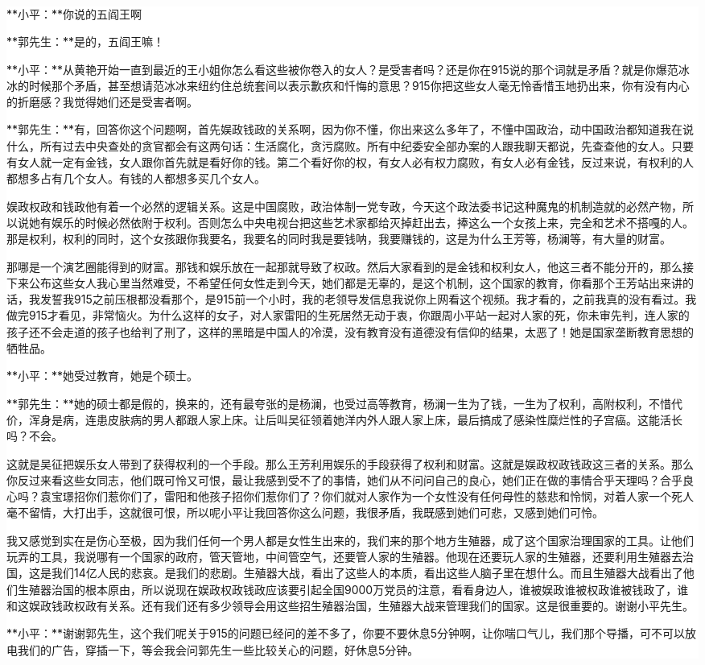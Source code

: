 **小平：**你说的五阎王啊



**郭先生：**是的，五阎王嘛！



**小平：**从黄艳开始一直到最近的王小姐你怎么看这些被你卷入的女人？是受害者吗？还是你在915说的那个词就是矛盾？就是你爆范冰冰的时候那个矛盾，甚至想请范冰冰来纽约住总统套间以表示歉疚和忏悔的意思？915你把这些女人毫无怜香惜玉地扔出来，你有没有内心的折磨感？我觉得她们还是受害者啊。



**郭先生：**有，回答你这个问题啊，首先娱政钱政的关系啊，因为你不懂，你出来这么多年了，不懂中国政治，动中国政治都知道我在说什么，所有过去中央查处的贪官都会有这两句话：生活腐化，贪污腐败。所有中纪委安全部办案的人跟我聊天都说，先查查他的女人。只要有女人就一定有金钱，女人跟你首先就是看好你的钱。第二个看好你的权，有女人必有权力腐败，有女人必有金钱，反过来说，有权利的人都想多占有几个女人。有钱的人都想多买几个女人。



娱政权政和钱政他有着一个必然的逻辑关系。这是中国腐败，政治体制一党专政，今天这个政法委书记这种魔鬼的机制造就的必然产物，所以说她有娱乐的时候必然依附于权利。否则怎么中央电视台把这些艺术家都给灭掉赶出去，捧这么一个女孩上来，完全和艺术不搭嘎的人。那是权利，权利的同时，这个女孩跟你我要名，我要名的同时我是要钱呐，我要赚钱的，这是为什么王芳等，杨澜等，有大量的财富。



那哪是一个演艺圈能得到的财富。那钱和娱乐放在一起那就导致了权政。然后大家看到的是金钱和权利女人，他这三者不能分开的，那么接下来公布这些女人我心里当然难受，不希望任何女性走到今天，她们都是无辜的，是这个机制，这个国家的教育，你看那个王芳站出来讲的话，我发誓我915之前压根都没看那个，是915前一个小时，我的老领导发信息我说你上网看这个视频。我才看的，之前我真的没有看过。我做完915才看见，非常恼火。为什么这样的女子，对人家雷阳的生死居然无动于衷，你跟周小平站一起对人家的死，你未审先判，连人家的孩子还不会走道的孩子也给判了刑了，这样的黑暗是中国人的冷漠，没有教育没有道德没有信仰的结果，太恶了！她是国家垄断教育思想的牺牲品。



**小平：**她受过教育，她是个硕士。



**郭先生：**她的硕士都是假的，换来的，还有最夸张的是杨澜，也受过高等教育，杨澜一生为了钱，一生为了权利，高附权利，不惜代价，浑身是病，连患皮肤病的男人都跟人家上床。让后叫吴征领着她洋内外人跟人家上床，最后搞成了感染性糜烂性的子宫癌。这能活长吗？不会。



这就是吴征把娱乐女人带到了获得权利的一个手段。那么王芳利用娱乐的手段获得了权利和财富。这就是娱政权政钱政这三者的关系。那么你反过来看这些女同志，他们既可怜又可恨，最让我感到受不了的事情，她们从不问问自己的良心，她们正在做的事情合乎天理吗？合乎良心吗？袁宝璟招你们惹你们了，雷阳和他孩子招你们惹你们了？你们就对人家作为一个女性没有任何母性的慈悲和怜悯，对着人家一个死人毫不留情，大打出手，这就很可恨，所以呢小平让我回答你这么问题，我很矛盾，我既感到她们可悲，又感到她们可怜。



我又感觉到实在是伤心至极，因为我们任何一个男人都是女性生出来的，我们来的那个地方生殖器，成了这个国家治理国家的工具。让他们玩弄的工具，我说哪有一个国家的政府，管天管地，中间管空气，还要管人家的生殖器。他现在还要玩人家的生殖器，还要利用生殖器去治国，这是我们14亿人民的悲哀。是我们的悲剧。生殖器大战，看出了这些人的本质，看出这些人脑子里在想什么。而且生殖器大战看出了他们生殖器治国的根本原由，所以说现在娱政权政钱政应该要引起全国9000万党员的注意，看看身边人，谁被娱政谁被权政谁被钱政了，谁和这娱政钱政权政有关系。还有我们还有多少领导会用这些招生殖器治国，生殖器大战来管理我们的国家。这是很重要的。谢谢小平先生。



**小平：**谢谢郭先生，这个我们呢关于915的问题已经问的差不多了，你要不要休息5分钟啊，让你喘口气儿，我们那个导播，可不可以放电我们的广告，穿插一下，等会我会问郭先生一些比较关心的问题，好休息5分钟。